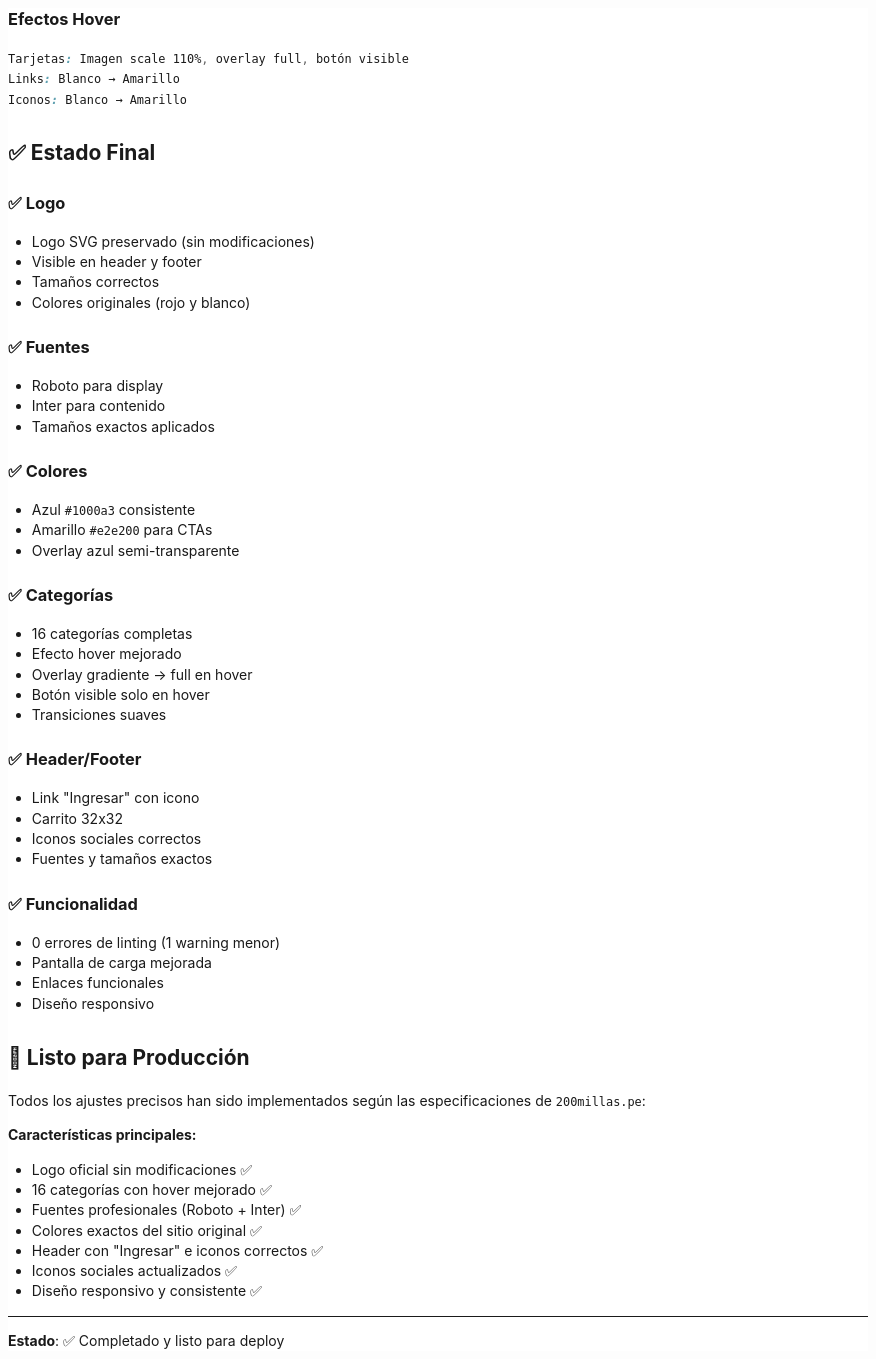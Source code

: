 ### Efectos Hover
```css
Tarjetas: Imagen scale 110%, overlay full, botón visible
Links: Blanco → Amarillo
Iconos: Blanco → Amarillo
```

## ✅ Estado Final

### ✅ Logo
- Logo SVG preservado (sin modificaciones)
- Visible en header y footer
- Tamaños correctos
- Colores originales (rojo y blanco)

### ✅ Fuentes
- Roboto para display
- Inter para contenido
- Tamaños exactos aplicados

### ✅ Colores
- Azul `#1000a3` consistente
- Amarillo `#e2e200` para CTAs
- Overlay azul semi-transparente

### ✅ Categorías
- 16 categorías completas
- Efecto hover mejorado
- Overlay gradiente → full en hover
- Botón visible solo en hover
- Transiciones suaves

### ✅ Header/Footer
- Link "Ingresar" con icono
- Carrito 32x32
- Iconos sociales correctos
- Fuentes y tamaños exactos

### ✅ Funcionalidad
- 0 errores de linting (1 warning menor)
- Pantalla de carga mejorada
- Enlaces funcionales
- Diseño responsivo

## 🚀 Listo para Producción

Todos los ajustes precisos han sido implementados según las especificaciones de `200millas.pe`:

**Características principales:**
- Logo oficial sin modificaciones ✅
- 16 categorías con hover mejorado ✅
- Fuentes profesionales (Roboto + Inter) ✅
- Colores exactos del sitio original ✅
- Header con "Ingresar" e iconos correctos ✅
- Iconos sociales actualizados ✅
- Diseño responsivo y consistente ✅

---

**Estado**: ✅ Completado y listo para deploy

